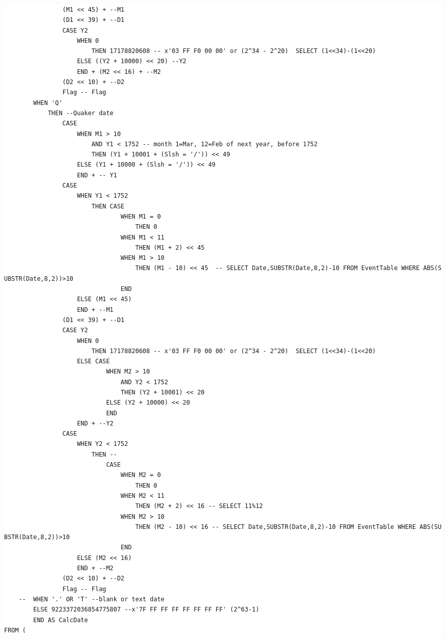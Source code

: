 ```
				(M1 << 45) + --M1
				(D1 << 39) + --D1
				CASE Y2
					WHEN 0
						THEN 17178820608 -- x'03 FF F0 00 00' or (2^34 - 2^20)  SELECT (1<<34)-(1<<20)
					ELSE ((Y2 + 10000) << 20) --Y2
					END + (M2 << 16) + --M2
				(D2 << 10) + --D2
				Flag -- Flag
		WHEN 'Q'
			THEN --Quaker date
				CASE
					WHEN M1 > 10
						AND Y1 < 1752 -- month 1=Mar, 12=Feb of next year, before 1752
						THEN (Y1 + 10001 + (Slsh = '/')) << 49
					ELSE (Y1 + 10000 + (Slsh = '/')) << 49
					END + -- Y1
				CASE
					WHEN Y1 < 1752
						THEN CASE
								WHEN M1 = 0
									THEN 0
								WHEN M1 < 11
									THEN (M1 + 2) << 45
								WHEN M1 > 10
									THEN (M1 - 10) << 45  -- SELECT Date,SUBSTR(Date,8,2)-10 FROM EventTable WHERE ABS(SUBSTR(Date,8,2))>10
								END
					ELSE (M1 << 45)
					END + --M1
				(D1 << 39) + --D1
				CASE Y2
					WHEN 0
						THEN 17178820608 -- x'03 FF F0 00 00' or (2^34 - 2^20)  SELECT (1<<34)-(1<<20)
					ELSE CASE
							WHEN M2 > 10
								AND Y2 < 1752
								THEN (Y2 + 10001) << 20
							ELSE (Y2 + 10000) << 20
							END
					END + --Y2
				CASE
					WHEN Y2 < 1752
						THEN --
							CASE
								WHEN M2 = 0
									THEN 0
								WHEN M2 < 11
									THEN (M2 + 2) << 16 -- SELECT 11%12
								WHEN M2 > 10
									THEN (M2 - 10) << 16 -- SELECT Date,SUBSTR(Date,8,2)-10 FROM EventTable WHERE ABS(SUBSTR(Date,8,2))>10
								END
					ELSE (M2 << 16)
					END + --M2
				(D2 << 10) + --D2
				Flag -- Flag
	--  WHEN '.' OR 'T' --blank or text date
		ELSE 9223372036854775807 --x'7F FF FF FF FF FF FF FF' (2^63-1)
		END AS CalcDate
FROM (
```